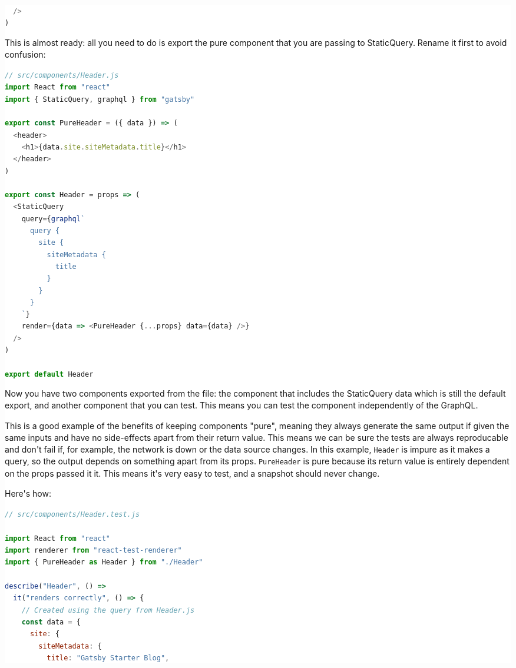 ```js
  />
)
```

This is almost ready: all you need to do is export the pure component that you
are passing to StaticQuery. Rename it first to avoid confusion:

```js
// src/components/Header.js
import React from "react"
import { StaticQuery, graphql } from "gatsby"

export const PureHeader = ({ data }) => (
  <header>
    <h1>{data.site.siteMetadata.title}</h1>
  </header>
)

export const Header = props => (
  <StaticQuery
    query={graphql`
      query {
        site {
          siteMetadata {
            title
          }
        }
      }
    `}
    render={data => <PureHeader {...props} data={data} />}
  />
)

export default Header
```

Now you have two components exported from the file: the component that includes
the StaticQuery data which is still the default export, and another component
that you can test. This means you can test the component independently of the
GraphQL.

This is a good example of the benefits of keeping components "pure", meaning
they always generate the same output if given the same inputs and have no
side-effects apart from their return value. This means we can be sure the tests
are always reproducable and don't fail if, for example, the network is down or
the data source changes. In this example, `Header` is impure as it makes a
query, so the output depends on something apart from its props. `PureHeader` is
pure because its return value is entirely dependent on the props passed it it.
This means it's very easy to test, and a snapshot should never change.

Here's how:

```js
// src/components/Header.test.js

import React from "react"
import renderer from "react-test-renderer"
import { PureHeader as Header } from "./Header"

describe("Header", () =>
  it("renders correctly", () => {
    // Created using the query from Header.js
    const data = {
      site: {
        siteMetadata: {
          title: "Gatsby Starter Blog",
```